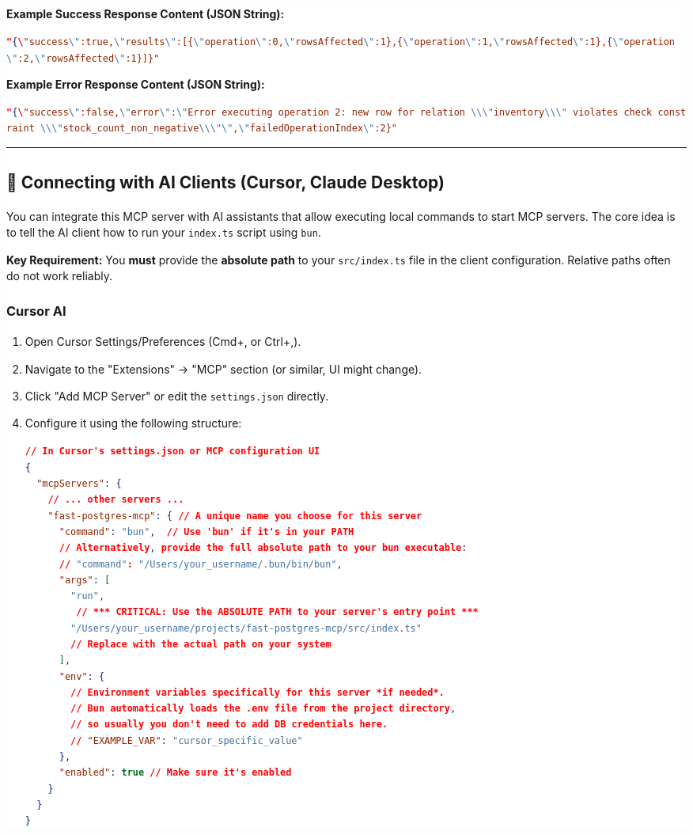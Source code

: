 **Example Success Response Content (JSON String):**
```json
"{\"success\":true,\"results\":[{\"operation\":0,\"rowsAffected\":1},{\"operation\":1,\"rowsAffected\":1},{\"operation\":2,\"rowsAffected\":1}]}"
```

**Example Error Response Content (JSON String):**
```json
"{\"success\":false,\"error\":\"Error executing operation 2: new row for relation \\\"inventory\\\" violates check constraint \\\"stock_count_non_negative\\\"\",\"failedOperationIndex\":2}"
```

---

## 🔌 Connecting with AI Clients (Cursor, Claude Desktop)

You can integrate this MCP server with AI assistants that allow executing local commands to start MCP servers. The core idea is to tell the AI client how to run your `index.ts` script using `bun`.

**Key Requirement:** You **must** provide the **absolute path** to your `src/index.ts` file in the client configuration. Relative paths often do not work reliably.

### Cursor AI

1.  Open Cursor Settings/Preferences (Cmd+, or Ctrl+,).
2.  Navigate to the "Extensions" -> "MCP" section (or similar, UI might change).
3.  Click "Add MCP Server" or edit the `settings.json` directly.
4.  Configure it using the following structure:

    ```json
    // In Cursor's settings.json or MCP configuration UI
    {
      "mcpServers": {
        // ... other servers ...
        "fast-postgres-mcp": { // A unique name you choose for this server
          "command": "bun",  // Use 'bun' if it's in your PATH
          // Alternatively, provide the full absolute path to your bun executable:
          // "command": "/Users/your_username/.bun/bin/bun",
          "args": [
            "run",
             // *** CRITICAL: Use the ABSOLUTE PATH to your server's entry point ***
            "/Users/your_username/projects/fast-postgres-mcp/src/index.ts"
            // Replace with the actual path on your system
          ],
          "env": {
            // Environment variables specifically for this server *if needed*.
            // Bun automatically loads the .env file from the project directory,
            // so usually you don't need to add DB credentials here.
            // "EXAMPLE_VAR": "cursor_specific_value"
          },
          "enabled": true // Make sure it's enabled
        }
      }
    }
    ```
